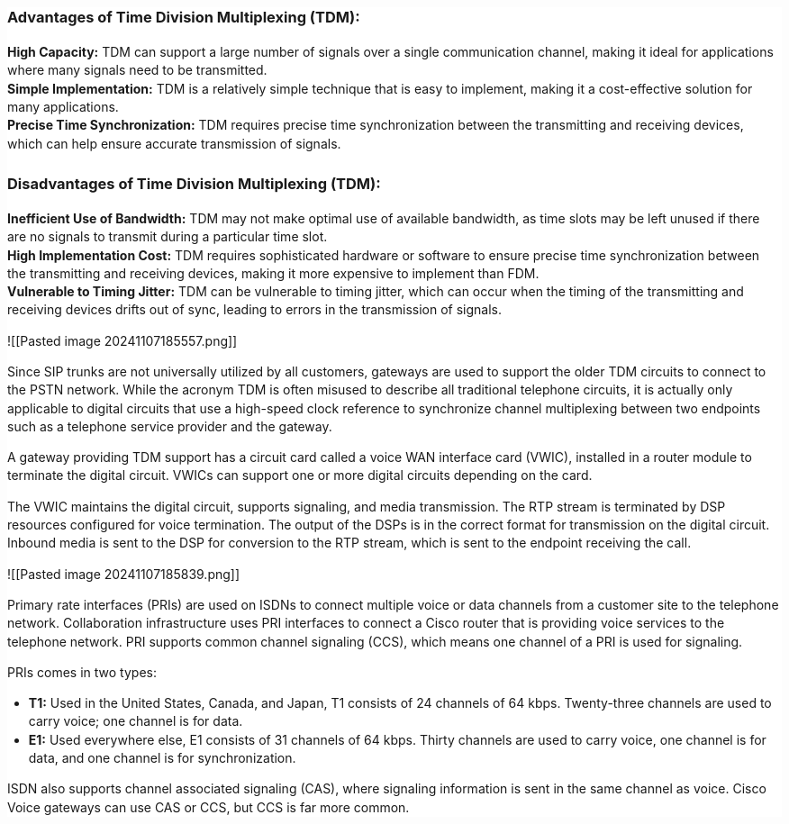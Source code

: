 ### Advantages of Time Division Multiplexing (TDM):

**High Capacity:** TDM can support a large number of signals over a single communication channel, making it ideal for applications where many signals need to be transmitted.  
**Simple Implementation:** TDM is a relatively simple technique that is easy to implement, making it a cost-effective solution for many applications.  
**Precise Time Synchronization:** TDM requires precise time synchronization between the transmitting and receiving devices, which can help ensure accurate transmission of signals.

### Disadvantages of Time Division Multiplexing (TDM):

**Inefficient Use of Bandwidth:** TDM may not make optimal use of available bandwidth, as time slots may be left unused if there are no signals to transmit during a particular time slot.  
**High Implementation Cost:** TDM requires sophisticated hardware or software to ensure precise time synchronization between the transmitting and receiving devices, making it more expensive to implement than FDM.  
**Vulnerable to Timing Jitter:** TDM can be vulnerable to timing jitter, which can occur when the timing of the transmitting and receiving devices drifts out of sync, leading to errors in the transmission of signals.


![[Pasted image 20241107185557.png]]

Since SIP trunks are not universally utilized by all customers, gateways are used to support the older TDM circuits to connect to the PSTN network. While the acronym TDM is often misused to describe all traditional telephone circuits, it is actually only applicable to digital circuits that use a high-speed clock reference to synchronize channel multiplexing between two endpoints such as a telephone service provider and the gateway.

A gateway providing TDM support has a circuit card called a voice WAN interface card (VWIC), installed in a router module to terminate the digital circuit. VWICs can support one or more digital circuits depending on the card.

The VWIC maintains the digital circuit, supports signaling, and media transmission. The RTP stream is terminated by DSP resources configured for voice termination. The output of the DSPs is in the correct format for transmission on the digital circuit. Inbound media is sent to the DSP for conversion to the RTP stream, which is sent to the endpoint receiving the call.

![[Pasted image 20241107185839.png]]

Primary rate interfaces (PRIs) are used on ISDNs to connect multiple voice or data channels from a customer site to the telephone network. Collaboration infrastructure uses PRI interfaces to connect a Cisco router that is providing voice services to the telephone network. PRI supports common channel signaling (CCS), which means one channel of a PRI is used for signaling.

PRIs comes in two types:

- **T1:** Used in the United States, Canada, and Japan, T1 consists of 24 channels of 64 kbps. Twenty-three channels are used to carry voice; one channel is for data.
- **E1:** Used everywhere else, E1 consists of 31 channels of 64 kbps. Thirty channels are used to carry voice, one channel is for data, and one channel is for synchronization.

ISDN also supports channel associated signaling (CAS), where signaling information is sent in the same channel as voice. Cisco Voice gateways can use CAS or CCS, but CCS is far more common.
